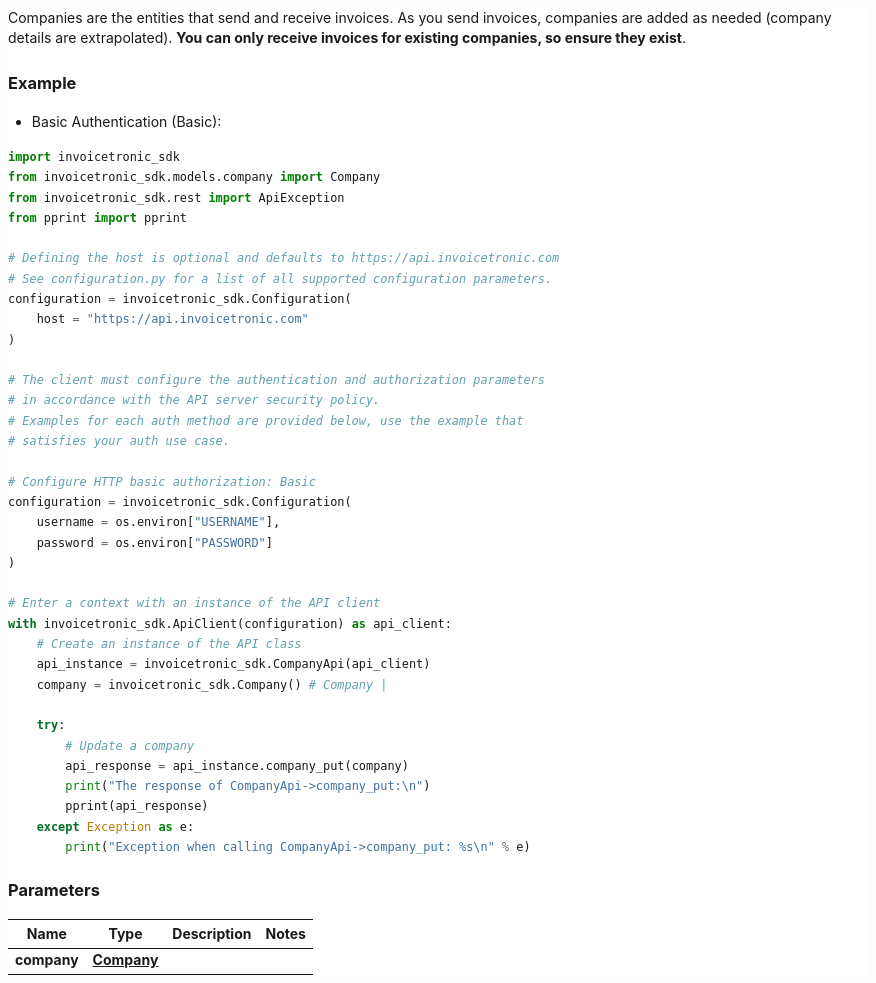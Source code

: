 Companies are the entities that send and receive invoices. As you send invoices, companies are added as needed (company details are extrapolated). **You can only receive invoices for existing companies, so ensure they exist**.

### Example

* Basic Authentication (Basic):

```python
import invoicetronic_sdk
from invoicetronic_sdk.models.company import Company
from invoicetronic_sdk.rest import ApiException
from pprint import pprint

# Defining the host is optional and defaults to https://api.invoicetronic.com
# See configuration.py for a list of all supported configuration parameters.
configuration = invoicetronic_sdk.Configuration(
    host = "https://api.invoicetronic.com"
)

# The client must configure the authentication and authorization parameters
# in accordance with the API server security policy.
# Examples for each auth method are provided below, use the example that
# satisfies your auth use case.

# Configure HTTP basic authorization: Basic
configuration = invoicetronic_sdk.Configuration(
    username = os.environ["USERNAME"],
    password = os.environ["PASSWORD"]
)

# Enter a context with an instance of the API client
with invoicetronic_sdk.ApiClient(configuration) as api_client:
    # Create an instance of the API class
    api_instance = invoicetronic_sdk.CompanyApi(api_client)
    company = invoicetronic_sdk.Company() # Company | 

    try:
        # Update a company
        api_response = api_instance.company_put(company)
        print("The response of CompanyApi->company_put:\n")
        pprint(api_response)
    except Exception as e:
        print("Exception when calling CompanyApi->company_put: %s\n" % e)
```



### Parameters


Name | Type | Description  | Notes
------------- | ------------- | ------------- | -------------
 **company** | [**Company**](Company.md)|  | 
